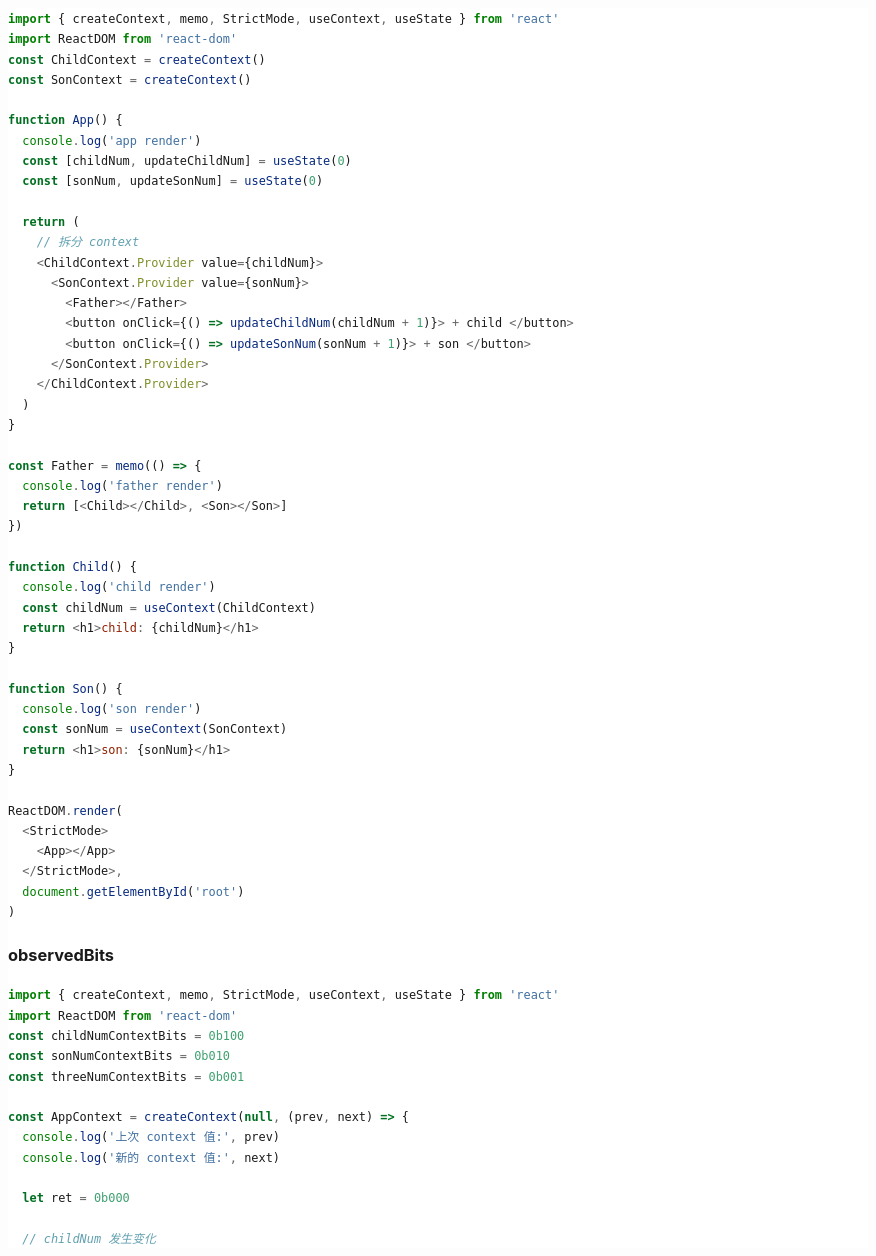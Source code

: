 ```js
import { createContext, memo, StrictMode, useContext, useState } from 'react'
import ReactDOM from 'react-dom'
const ChildContext = createContext()
const SonContext = createContext()

function App() {
  console.log('app render')
  const [childNum, updateChildNum] = useState(0)
  const [sonNum, updateSonNum] = useState(0)

  return (
    // 拆分 context
    <ChildContext.Provider value={childNum}>
      <SonContext.Provider value={sonNum}>
        <Father></Father>
        <button onClick={() => updateChildNum(childNum + 1)}> + child </button>
        <button onClick={() => updateSonNum(sonNum + 1)}> + son </button>
      </SonContext.Provider>
    </ChildContext.Provider>
  )
}

const Father = memo(() => {
  console.log('father render')
  return [<Child></Child>, <Son></Son>]
})

function Child() {
  console.log('child render')
  const childNum = useContext(ChildContext)
  return <h1>child: {childNum}</h1>
}

function Son() {
  console.log('son render')
  const sonNum = useContext(SonContext)
  return <h1>son: {sonNum}</h1>
}

ReactDOM.render(
  <StrictMode>
    <App></App>
  </StrictMode>,
  document.getElementById('root')
)
```

### observedBits

```js
import { createContext, memo, StrictMode, useContext, useState } from 'react'
import ReactDOM from 'react-dom'
const childNumContextBits = 0b100
const sonNumContextBits = 0b010
const threeNumContextBits = 0b001

const AppContext = createContext(null, (prev, next) => {
  console.log('上次 context 值:', prev)
  console.log('新的 context 值:', next)

  let ret = 0b000

  // childNum 发生变化
```